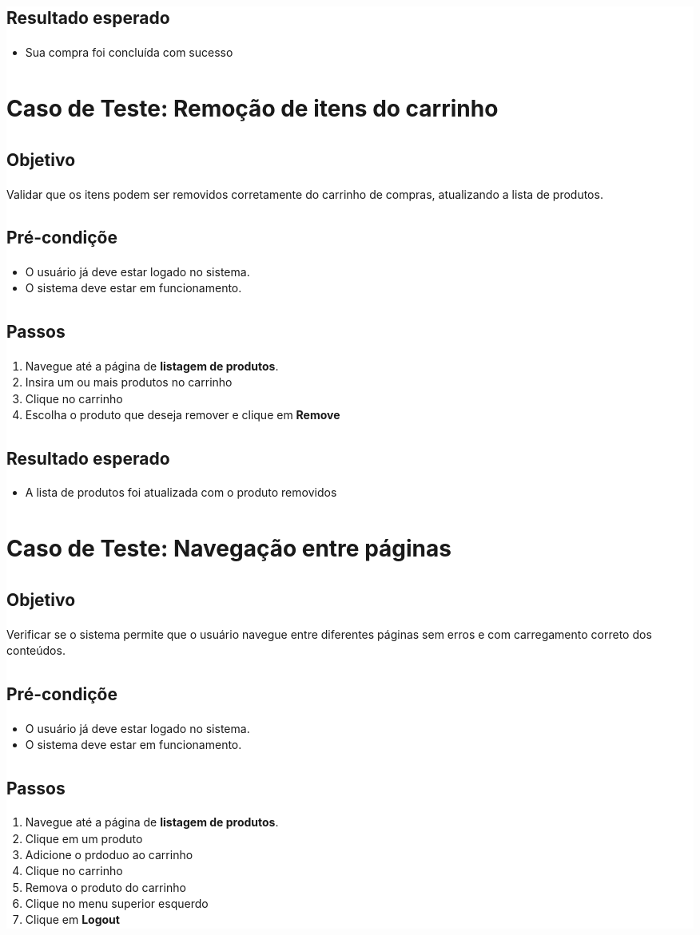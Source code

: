 
## Resultado esperado
- Sua compra foi concluída com sucesso



# Caso de Teste: Remoção de itens do carrinho

## Objetivo
Validar que os itens podem ser removidos corretamente do carrinho de compras, atualizando a lista de produtos.

## Pré-condiçõe
- O usuário já deve estar logado no sistema.
- O sistema deve estar em funcionamento.


## Passos
1. Navegue até a página de **listagem de produtos**.
2. Insira um ou mais produtos no carrinho
3. Clique no carrinho
4. Escolha o produto que deseja remover e clique em **Remove**


## Resultado esperado
- A lista de produtos foi atualizada com o produto removidos


# Caso de Teste: Navegação entre páginas

## Objetivo
Verificar se o sistema permite que o usuário navegue entre diferentes páginas sem erros e com carregamento correto dos conteúdos.


## Pré-condiçõe
- O usuário já deve estar logado no sistema.
- O sistema deve estar em funcionamento.


## Passos
1. Navegue até a página de **listagem de produtos**.
2. Clique em um produto
3. Adicione o prdoduo ao carrinho
4. Clique no carrinho 
5. Remova o produto do carrinho
6. Clique no menu superior esquerdo
7. Clique em **Logout**
